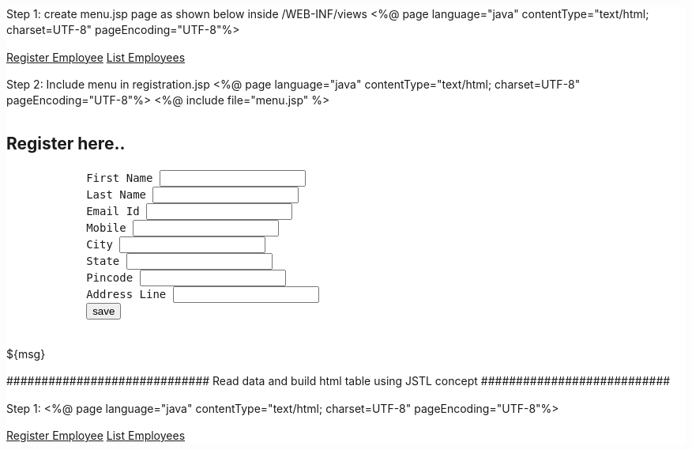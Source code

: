 Step 1: create menu.jsp page as shown below inside /WEB-INF/views
<%@ page language="java" contentType="text/html; charset=UTF-8"
    pageEncoding="UTF-8"%>
<!DOCTYPE html>
<html>
<head>
<meta charset="UTF-8">
</head>
<body>
	<a href="view">Register Employee</a>
	<a href="">List Employees</a>
</body>
</html>

Step 2: Include menu in registration.jsp
<%@ page language="java" contentType="text/html; charset=UTF-8"
    pageEncoding="UTF-8"%>
<%@ include file="menu.jsp" %>
<!DOCTYPE html>
<html>
<head>
<meta charset="UTF-8">
<title>Register</title>
</head>
<body>
	<h2>Register here..</h2>
	<form action="saveReg" method="post">
		<pre>
			First Name <input type="text" name="firstName"/>
			Last Name <input type="text" name="lastName"/>
			Email Id <input type="text" name="email"/>
			Mobile <input type="text" name="mobile"/>
			City <input type="text" name="city"/>
			State <input type="text" name="state"/>
			Pincode <input type="text" name="pinCode"/>
			Address Line <input type="text" name="addressLine"/>
			<input type="submit" value="save"/>
		</pre>
	</form>
	${msg}
</body>
</html>

#############################
Read data and build html table using JSTL concept
###########################

Step 1: 
<%@ page language="java" contentType="text/html; charset=UTF-8"
    pageEncoding="UTF-8"%>
<!DOCTYPE html>
<html>
<head>
<meta charset="UTF-8">
</head>
<body>
	<a href="view">Register Employee</a>
	<a href="listRegistrations">List Employees</a>
</body>
</html>
